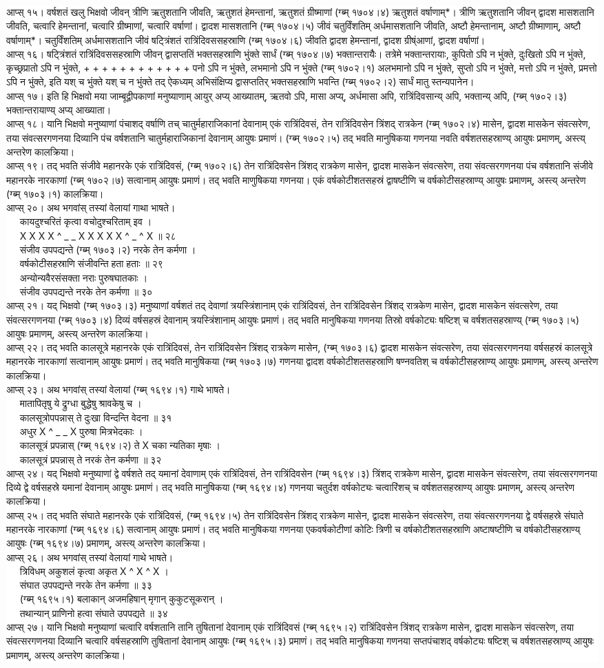 आप्स् १५। वर्षशतं खलु भिक्षवो जीवन् त्रीणि ऋतुशतानि जीवति, ऋतुशतं हेमन्तानां, ऋतुशतं ग्रीष्माणां (ग्ब्म् १७०४।४) ऋतुशतं वर्षाणाम्*। त्रीणि ऋतुशतानि जीवन् द्वादश मासशतानि जीवति, चत्वारि हेमन्तानां, चत्वारि ग्रीष्माणां, चत्वारि वर्षाणां। द्वादश मासशतानि (ग्ब्म् १७०४।५) जीवं चतुर्विंशतिम् अर्धमासशतानि जीवति, अष्टौ हेमन्तानाम्, अष्टौ ग्रीष्माणाम्, अष्टौ वर्षाणाम्*। चतुर्विंशतिम् अर्धमासशतानि जीवं षट्त्रिंशतं रात्रिंदिवससहस्राणि (ग्ब्म् १७०४।६) जीवति द्वादश हेमन्तानां, द्वादश ग्रीष्ंआणां, द्वादश वर्षाणां।  
आप्स् १६। षट्त्रिंशतं रात्रिंदिवससहस्राणि जीवन् द्वासप्ततिं भक्तसहस्राणि भुंक्ते सार्धं (ग्ब्म् १७०४।७) भक्तान्तरायैः। तत्रेमे भक्तान्तरायाः, कुपितो ऽपि न भुंक्ते, दुःखितो ऽपि न भुंक्ते, कृच्छ्रप्रातो ऽपि न भुंक्ते, + + + + + + + + + + + + पनो ऽपि न भुंक्ते, लभमानो ऽपि न भुंक्ते (ग्ब्म् १७०२।१) अलभमानो ऽपि न भुंक्ते, सुप्तो ऽपि न भुंक्ते, मत्तो ऽपि न भुंक्ते, प्रमत्तो ऽपि न भुंक्ते, इति यश् च भुंक्ते यश् च न भुंक्ते तद् ऐकध्यम् अभिसंक्षिप्य द्वासप्ततिर् भक्तसहस्राणि भवन्ति (ग्ब्म् १७०२।२) सार्धं मातु स्तन्यपानेन।  
आप्स् १७। इति हि भिक्षवो मया जाम्बूद्वीपकाणां मनुष्याणाम् आयुर् अप्य् आख्यातम्, ऋतवो ऽपि, मासा अप्य्, अर्धमासा अपि, रात्रिंदिवसान्य् अपि, भक्तान्य् अपि, (ग्ब्म् १७०२।३) भक्तान्तरायाण्य् अप्य् आख्याता।  
आप्स् १८। यानि भिक्षवो मनुष्याणां पंचाशद् वर्षाणि तच् चातुर्महाराजिकानां देवानाम् एकं रात्रिंदिवसं, तेन रात्रिंदिवसेन त्रिंशद् रात्रकेन (ग्ब्म् १७०२।४) मासेन, द्वादश मासकेन संवत्सरेण, तया संवत्सरगणनया दिव्यानि पंच वर्षशतानि चातुर्महाराजिकानां देवानाम् आयुषः प्रमाणं। (ग्ब्म् १७०२।५) तद् भवति मानुषिकया गणनया नवति वर्षशतसहस्राण्य् आयुषः प्रमाणम्, अस्त्य् अन्तरेण कालक्रिया।  
आप्स् १९। तद् भवति संजीवे महानरके एकं रात्रिंदिवसं, (ग्ब्म् १७०२।६) तेन रात्रिंदिवसेन त्रिंशद् रात्रकेण मासेन, द्वादश मासकेन संवत्सरेण, तया संवत्सरगणनया पंच वर्षशतानि संजीवे महानरके नारकाणां (ग्ब्म् १७०२।७) सत्वानाम् आयुषः प्रमाणं। तद् भवति माणुषिकया गणनया। एकं वर्षकोटीशतसहस्रं द्वाषष्टीणि च वर्षकोटीसहस्राण्य् आयुषः प्रमाणम्, अस्त्य् अन्तरेण (ग्ब्म् १७०३।१) कालक्रिया।  
आप्स् २०। अथ भगवांस् तस्यां वेलायां गाथा भाषते।  
     कायदुश्चरितं कृत्वा   वचोदुश्चरिताम् इव ।  
     X X X X ^ _ _ X   X X X X ^ _ ^ X ॥ २८  
     संजीव उपपद्यन्ते   (ग्ब्म् १७०३।२) नरके तेन कर्मणा ।  
     वर्षकोटीसहस्राणि   संजीवन्ति हता हताः ॥ २९  
     अन्योन्यवैरसंसक्ता   नराः पुरुषघातकाः ।  
     संजीव उपपद्यन्ते नरके तेन कर्मणा ॥ ३०  
आप्स् २१। यद् भिक्षवो (ग्ब्म् १७०३।३) मनुष्याणां वर्षशतं तद् देवाणां त्रयस्त्रिंशानाम् एकं रात्रिंदिवसं, तेन रात्रिंदिवसेन त्रिंशद् रात्रकेण मासेन, द्वादश मासकेन संवत्सरेण, तया संवत्सरगणनया (ग्ब्म् १७०३।४) दिव्यं वर्षसहस्रं देवानाम् त्रयस्त्रिंशानाम् आयुषः प्रमाणं। तद् भवति मानुषिकया गणनया तिस्रो वर्षकोट्यः षष्टिश् च वर्षशतसहस्राण्य् (ग्ब्म् १७०३।५) आयुषः प्रमाणम्, अस्त्य् अन्तरेण कालक्रिया।  
आप्स् २२। तद् भवति कालसूत्रे महानरके एकं रात्रिंदिवसं, तेन रात्रिंदिवसेन त्रिंशद् रात्रकेण मासेन, (ग्ब्म् १७०३।६) द्वादश मासकेन संवत्सरेण, तया संवत्सरगणनया वर्षसहस्रं कालसूत्रे महानरके नारकाणां सत्वानाम् आयुषः प्रमाणं। तद् भवति मानुषिकया (ग्ब्म् १७०३।७) गणनया द्वादश वर्षकोटीशतसहस्राणि षण्नवतिश् च वर्षकोटीसहस्राण्य् आयुषः प्रमाणम्, अस्त्य् अन्तरेण कालक्रिया।  
आप्स् २३। अथ भगवांस् तस्यां वेलायां (ग्ब्म् १६९४।१) गाथे भाषते।  
     मातापितृषु ये द्रुग्धा   बुद्धेषु श्रावकेषु च ।  
     कालसूत्रोपपन्नास् ते   दुःखा विन्दन्ति वेदना ॥ ३१  
     अधुर X ^ _ _ X   पुरुषा मित्रभेदकाः ।  
     कालसूत्रं प्रपन्नास् (ग्ब्म् १६९४।२) ते   X चका न्यतिका मृषाः ।  
     कालसूत्रं प्रपन्नास् ते   नरकं तेन कर्मणा ॥ ३२  
आप्स् २४। यद् भिक्षवो मनुष्याणां द्वे वर्षशते तद् यमानां देवाणाम् एकं रात्रिंदिवसं, तेन रात्रिंदिवसेन (ग्ब्म् १६९४।३) त्रिंशद् रात्रकेण मासेन, द्वादश मासकेन संवत्सरेण, तया संवत्सरगणनया दिव्ये द्वे वर्षसहस्रे यमानां देवानाम् आयुषः प्रमाणं। तद् भवति मानुषिकया (ग्ब्म् १६९४।४) गणनया चतुर्दश वर्षकोट्यः चत्वारिंशच् च वर्षशतसहस्राण्य् आयुषः प्रमाणम्, अस्त्य् अन्तरेण कालक्रिया।  
आप्स् २५। तद् भवति संघाते महानरके एकं रात्रिंदिवसं, (ग्ब्म् १६९४।५) तेन रात्रिंदिवसेन त्रिंशद् रात्रकेण मासेन, द्वादश मासकेन संवत्सरेण, तया संवत्सरगणनया द्वे वर्षसहस्रे संघाते महानरके नारकाणां (ग्ब्म् १६९४।६) सत्वानाम् आयुषः प्रमाणं। तद् भवति मानुषिकया गणनया एकवर्षकोटीणां कोटिः त्रिणी च वर्षकोटीशतसहस्राणि अष्टाषष्टीणि च वर्षकोटीसहस्राण्य् आयुषः (ग्ब्म् १६९४।७) प्रमाणम्, अस्त्य् अन्तरेण कालक्रिया।  
आप्स् २६। अथ भगवांस् तस्यां वेलायां गाथे भाषते।  
     त्रिविधम् अकुशलं कृत्वा अकृत X ^ X ^ X ।  
     संघात उपपद्यन्ते   नरके तेन कर्मणा ॥ ३३  
     (ग्ब्म् १६९५।१) बलाकान् अजमहिषान्   मृगान् कुकुटसूकरान् ।  
     तथान्यान् प्राणिनो हत्वा   संघाते उपपद्यते ॥ ३४  
आप्स् २७। यानि भिक्षवो मनुष्याणां चत्वारि वर्षशतानि तानि तुषितानां देवानाम् एकं रात्रिंदिवसं (ग्ब्म् १६९५।२) रात्रिंदिवसेन त्रिंशद् रात्रकेण मासेन, द्वादश मासकेन संवत्सरेण, तया संवत्सरगणनया दिव्यानि चत्वारि वर्षसहस्राणि तुषितानां देवानाम् आयुषः (ग्ब्म् १६९५।३) प्रमाणं। तद् भवति मानुषिकया गणनया सप्तपंचाशद् वर्षकोट्यः षष्टिश् च वर्षशतसहस्राण्य् आयुषः प्रमाणम्, अस्त्य् अन्तरेण कालक्रिया।  